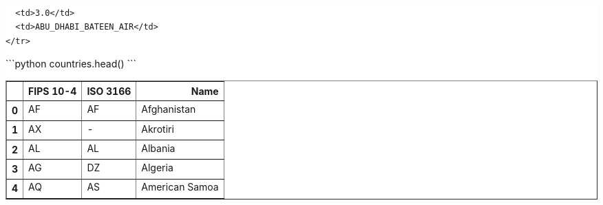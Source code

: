       <td>3.0</td>
      <td>ABU_DHABI_BATEEN_AIR</td>
    </tr>
  </tbody>
</table>
</div>
```python
countries.head()
```




<div>
<style scoped>
    .dataframe tbody tr th:only-of-type {
        vertical-align: middle;
    }

    .dataframe tbody tr th {
        vertical-align: top;
    }

    .dataframe thead th {
        text-align: right;
    }
</style>
<table border="1" class="dataframe">
  <thead>
    <tr style="text-align: right;">
      <th></th>
      <th>FIPS 10-4</th>
      <th>ISO 3166</th>
      <th>Name</th>
    </tr>
  </thead>
  <tbody>
    <tr>
      <th>0</th>
      <td>AF</td>
      <td>AF</td>
      <td>Afghanistan</td>
    </tr>
    <tr>
      <th>1</th>
      <td>AX</td>
      <td>-</td>
      <td>Akrotiri</td>
    </tr>
    <tr>
      <th>2</th>
      <td>AL</td>
      <td>AL</td>
      <td>Albania</td>
    </tr>
    <tr>
      <th>3</th>
      <td>AG</td>
      <td>DZ</td>
      <td>Algeria</td>
    </tr>
    <tr>
      <th>4</th>
      <td>AQ</td>
      <td>AS</td>
      <td>American Samoa</td>
    </tr>